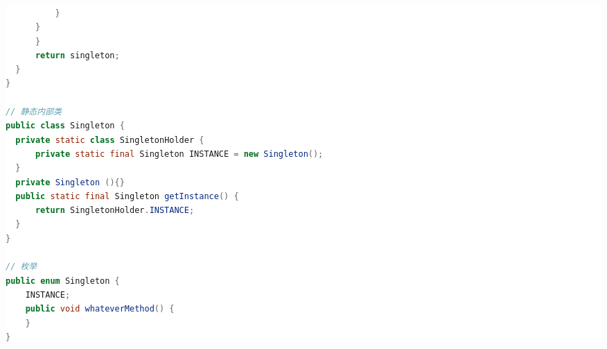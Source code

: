   ```java
      		}  
      	}  
    	}  
    	return singleton;  
    }  
  }
  
  // 静态内部类
  public class Singleton {  
    private static class SingletonHolder {  
    	private static final Singleton INSTANCE = new Singleton();  
    }  
    private Singleton (){}  
    public static final Singleton getInstance() {  
    	return SingletonHolder.INSTANCE;  
    }  
  }
  
  // 枚举
  public enum Singleton {  
      INSTANCE;  
      public void whateverMethod() {  
      }  
  }
  ```

  